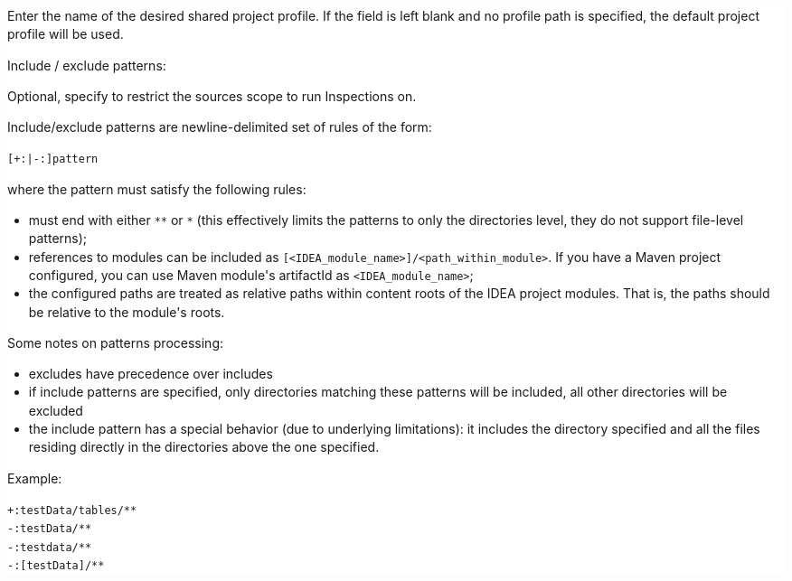 
</td>

<td>

Enter the name of the desired shared project profile. If the field is left blank and no profile path is specified, the default project profile will be used.


</td></tr><tr>

<td>

Include / exclude patterns:


</td>

<td>

Optional, specify to restrict the sources scope to run Inspections on.


</td></tr></table>




[//]: # (Internal note. Do not delete. "Inspectionsd166e394.txt")    




Include/exclude patterns are newline\-delimited set of rules of the form:


```Plain Text
[+:|-:]pattern

```


where the pattern must satisfy the following rules:
* must end with either `**` or `*` (this effectively limits the patterns to only the directories level, they do not support file\-level patterns);
* references to modules can be included as `[<IDEA_module_name>]/<path_within_module>`. If you have a Maven project configured, you can use Maven module's artifactId as `<IDEA_module_name>`;
* the configured paths are treated as relative paths within content roots of the IDEA project modules. That is, the paths should be relative to the module's roots.

Some notes on patterns processing:
* excludes have precedence over includes
* if include patterns are specified, only directories matching these patterns will be included, all other directories will be excluded
* the include pattern has a special behavior (due to underlying limitations): it includes the directory specified and all the files residing directly in the directories above the one specified.

Example:

```Plain Text
+:testData/tables/**
-:testData/**
-:testdata/**
-:[testData]/**

```


[//]: # (title: Inspections)
[//]: # (auxiliary-id: Inspections)
[//]: # (Internal note. Do not delete. "Inspectionsd166e196.txt")    